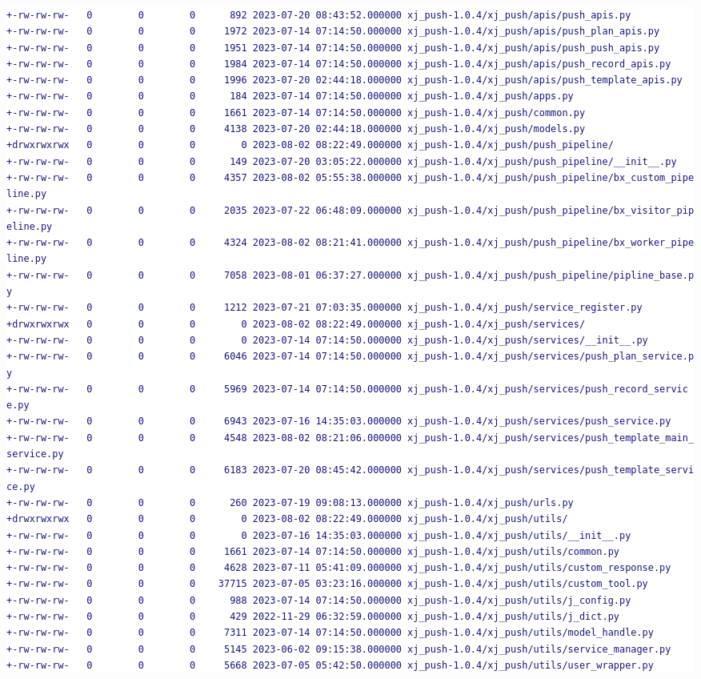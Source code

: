 ```diff
+-rw-rw-rw-   0        0        0      892 2023-07-20 08:43:52.000000 xj_push-1.0.4/xj_push/apis/push_apis.py
+-rw-rw-rw-   0        0        0     1972 2023-07-14 07:14:50.000000 xj_push-1.0.4/xj_push/apis/push_plan_apis.py
+-rw-rw-rw-   0        0        0     1951 2023-07-14 07:14:50.000000 xj_push-1.0.4/xj_push/apis/push_push_apis.py
+-rw-rw-rw-   0        0        0     1984 2023-07-14 07:14:50.000000 xj_push-1.0.4/xj_push/apis/push_record_apis.py
+-rw-rw-rw-   0        0        0     1996 2023-07-20 02:44:18.000000 xj_push-1.0.4/xj_push/apis/push_template_apis.py
+-rw-rw-rw-   0        0        0      184 2023-07-14 07:14:50.000000 xj_push-1.0.4/xj_push/apps.py
+-rw-rw-rw-   0        0        0     1661 2023-07-14 07:14:50.000000 xj_push-1.0.4/xj_push/common.py
+-rw-rw-rw-   0        0        0     4138 2023-07-20 02:44:18.000000 xj_push-1.0.4/xj_push/models.py
+drwxrwxrwx   0        0        0        0 2023-08-02 08:22:49.000000 xj_push-1.0.4/xj_push/push_pipeline/
+-rw-rw-rw-   0        0        0      149 2023-07-20 03:05:22.000000 xj_push-1.0.4/xj_push/push_pipeline/__init__.py
+-rw-rw-rw-   0        0        0     4357 2023-08-02 05:55:38.000000 xj_push-1.0.4/xj_push/push_pipeline/bx_custom_pipeline.py
+-rw-rw-rw-   0        0        0     2035 2023-07-22 06:48:09.000000 xj_push-1.0.4/xj_push/push_pipeline/bx_visitor_pipeline.py
+-rw-rw-rw-   0        0        0     4324 2023-08-02 08:21:41.000000 xj_push-1.0.4/xj_push/push_pipeline/bx_worker_pipeline.py
+-rw-rw-rw-   0        0        0     7058 2023-08-01 06:37:27.000000 xj_push-1.0.4/xj_push/push_pipeline/pipline_base.py
+-rw-rw-rw-   0        0        0     1212 2023-07-21 07:03:35.000000 xj_push-1.0.4/xj_push/service_register.py
+drwxrwxrwx   0        0        0        0 2023-08-02 08:22:49.000000 xj_push-1.0.4/xj_push/services/
+-rw-rw-rw-   0        0        0        0 2023-07-14 07:14:50.000000 xj_push-1.0.4/xj_push/services/__init__.py
+-rw-rw-rw-   0        0        0     6046 2023-07-14 07:14:50.000000 xj_push-1.0.4/xj_push/services/push_plan_service.py
+-rw-rw-rw-   0        0        0     5969 2023-07-14 07:14:50.000000 xj_push-1.0.4/xj_push/services/push_record_service.py
+-rw-rw-rw-   0        0        0     6943 2023-07-16 14:35:03.000000 xj_push-1.0.4/xj_push/services/push_service.py
+-rw-rw-rw-   0        0        0     4548 2023-08-02 08:21:06.000000 xj_push-1.0.4/xj_push/services/push_template_main_service.py
+-rw-rw-rw-   0        0        0     6183 2023-07-20 08:45:42.000000 xj_push-1.0.4/xj_push/services/push_template_service.py
+-rw-rw-rw-   0        0        0      260 2023-07-19 09:08:13.000000 xj_push-1.0.4/xj_push/urls.py
+drwxrwxrwx   0        0        0        0 2023-08-02 08:22:49.000000 xj_push-1.0.4/xj_push/utils/
+-rw-rw-rw-   0        0        0        0 2023-07-16 14:35:03.000000 xj_push-1.0.4/xj_push/utils/__init__.py
+-rw-rw-rw-   0        0        0     1661 2023-07-14 07:14:50.000000 xj_push-1.0.4/xj_push/utils/common.py
+-rw-rw-rw-   0        0        0     4628 2023-07-11 05:41:09.000000 xj_push-1.0.4/xj_push/utils/custom_response.py
+-rw-rw-rw-   0        0        0    37715 2023-07-05 03:23:16.000000 xj_push-1.0.4/xj_push/utils/custom_tool.py
+-rw-rw-rw-   0        0        0      988 2023-07-14 07:14:50.000000 xj_push-1.0.4/xj_push/utils/j_config.py
+-rw-rw-rw-   0        0        0      429 2022-11-29 06:32:59.000000 xj_push-1.0.4/xj_push/utils/j_dict.py
+-rw-rw-rw-   0        0        0     7311 2023-07-14 07:14:50.000000 xj_push-1.0.4/xj_push/utils/model_handle.py
+-rw-rw-rw-   0        0        0     5145 2023-06-02 09:15:38.000000 xj_push-1.0.4/xj_push/utils/service_manager.py
+-rw-rw-rw-   0        0        0     5668 2023-07-05 05:42:50.000000 xj_push-1.0.4/xj_push/utils/user_wrapper.py
```